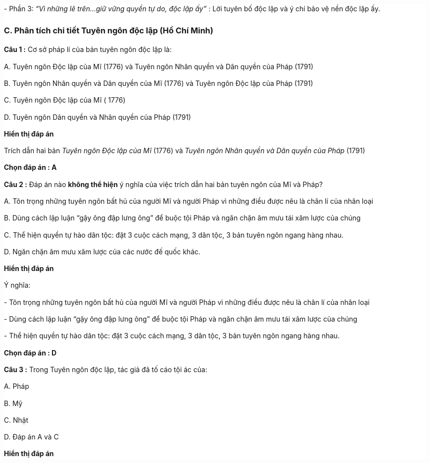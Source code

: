 \- Phần 3: _“Vì những lẽ trên…giữ vững quyền tự do, độc lập ấy”_ : Lời tuyên bố độc lập và ý chí bảo vệ nền độc lập ấy.

### C. Phân tích chi tiết Tuyên ngôn độc lập (Hồ Chí Minh) 

**Câu 1 :** Cơ sở pháp lí của bản tuyên ngôn độc lập là: 

A. Tuyên ngôn Độc lập của Mĩ (1776) và Tuyên ngôn Nhân quyền và Dân quyền của Pháp (1791)

B. Tuyên ngôn Nhân quyền và Dân quyền của Mĩ (1776) và Tuyên ngôn Độc lập của Pháp (1791)

C. Tuyên ngôn Độc lập của Mĩ ( 1776)

D. Tuyên ngôn Dân quyền và Nhân quyền của Pháp (1791)

**Hiển thị đáp án**

Trích dẫn hai bản _Tuyên ngôn Độc lập của Mĩ_ (1776) và _Tuyên ngôn Nhân quyền và Dân quyền của Pháp_ (1791)

**Chọn đáp án : A**

**Câu 2 :** Đáp án nào **không thể hiện** ý nghĩa của việc trích dẫn hai bản tuyên ngôn của Mĩ và Pháp? 

A. Tôn trọng những tuyên ngôn bất hủ của người Mĩ và người Pháp vì những điều được nêu là chân lí của nhân loại

B. Dùng cách lập luận “gậy ông đập lưng ông” để buộc tội Pháp và ngăn chặn âm mưu tái xâm lược của chúng

C. Thể hiện quyền tự hào dân tộc: đặt 3 cuộc cách mạng, 3 dân tộc, 3 bản tuyên ngôn ngang hàng nhau.

D. Ngăn chặn âm mưu xâm lược của các nước đế quốc khác.

**Hiển thị đáp án**

Ý nghĩa:

\- Tôn trọng những tuyên ngôn bất hủ của người Mĩ và người Pháp vì những điều được nêu là chân lí của nhân loại

\- Dùng cách lập luận “gậy ông đập lưng ông” để buộc tội Pháp và ngăn chặn âm mưu tái xâm lược của chúng

\- Thể hiện quyền tự hào dân tộc: đặt 3 cuộc cách mạng, 3 dân tộc, 3 bản tuyên ngôn ngang hàng nhau.

**Chọn đáp án : D**

**Câu 3 :** Trong Tuyên ngôn độc lập, tác giả đã tố cáo tội ác của: 

A. Pháp

B. Mỹ

C. Nhật

D. Đáp án A và C

**Hiển thị đáp án**
